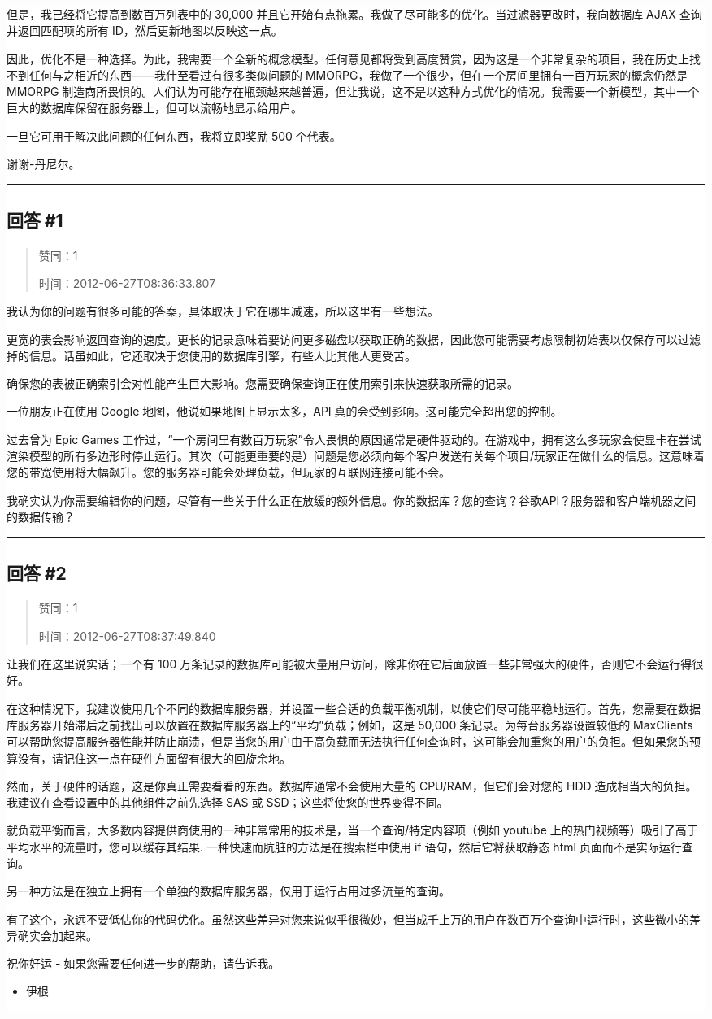 但是，我已经将它提高到数百万列表中的 30,000 并且它开始有点拖累。我做了尽可能多的优化。当过滤器更改时，我向数据库 AJAX 查询并返回匹配项的所有 ID，然后更新地图以反映这一点。

因此，优化不是一种选择。为此，我需要一个全新的概念模型。任何意见都将受到高度赞赏，因为这是一个非常复杂的项目，我在历史上找不到任何与之相近的东西——我什至看过有很多类似问题的 MMORPG，我做了一个很少，但在一个房间里拥有一百万玩家的概念仍然是 MMORPG 制造商所畏惧的。人们认为可能存在瓶颈越来越普遍，但让我说，这不是以这种方式优化的情况。我需要一个新模型，其中一个巨大的数据库保留在服务器上，但可以流畅地显示给用户。

一旦它可用于解决此问题的任何东西，我将立即奖励 500 个代表。

谢谢-丹尼尔。

* * *

## 回答 #1

> 赞同：1
> 
> 时间：2012-06-27T08:36:33.807

我认为你的问题有很多可能的答案，具体取决于它在哪里减速，所以这里有一些想法。

更宽的表会影响返回查询的速度。更长的记录意味着要访问更多磁盘以获取正确的数据，因此您可能需要考虑限制初始表以仅保存可以过滤掉的信息。话虽如此，它还取决于您使用的数据库引擎，有些人比其他人更受苦。

确保您的表被正确索引会对性能产生巨大影响。您需要确保查询正在使用索引来快速获取所需的记录。

一位朋友正在使用 Google 地图，他说如果地图上显示太多，API 真的会受到影响。这可能完全超出您的控制。

过去曾为 Epic Games 工作过，“一个房间里有数百万玩家”令人畏惧的原因通常是硬件驱动的。在游戏中，拥有这么多玩家会使显卡在尝试渲染模型的所有多边形时停止运行。其次（可能更重要的是）问题是您必须向每个客户发送有关每个项目/玩家正在做什么的信息。这意味着您的带宽使用将大幅飙升。您的服务器可能会处理负载，但玩家的互联网连接可能不会。

我确实认为你需要编辑你的问题，尽管有一些关于什么正在放缓的额外信息。你的数据库？您的查询？谷歌API？服务器和客户端机器之间的数据传输？

* * *

## 回答 #2

> 赞同：1
> 
> 时间：2012-06-27T08:37:49.840

让我们在这里说实话；一个有 100 万条记录的数据库可能被大量用户访问，除非你在它后面放置一些非常强大的硬件，否则它不会运行得很好。

在这种情况下，我建议使用几个不同的数据库服务器，并设置一些合适的负载平衡机制，以使它们尽可能平稳地运行。首先，您需要在数据库服务器开始滞后之前找出可以放置在数据库服务器上的“平均”负载；例如，这是 50,000 条记录。为每台服务器设置较低的 MaxClients 可以帮助您提高服务器性能并防止崩溃，但是当您的用户由于高负载而无法执行任何查询时，这可能会加重您的用户的负担。但如果您的预算没有，请记住这一点在硬件方面留有很大的回旋余地。

然而，关于硬件的话题，这是你真正需要看看的东西。数据库通常不会使用大量的 CPU/RAM，但它们会对您的 HDD 造成相当大的负担。我建议在查看设置中的其他组件之前先选择 SAS 或 SSD；这些将使您的世界变得不同。

就负载平衡而言，大多数内容提供商使用的一种非常常用的技术是，当一个查询/特定内容项（例如 youtube 上的热门视频等）吸引了高于平均水平的流量时，您可以缓存其结果. 一种快速而肮脏的方法是在搜索栏中使用 if 语句，然后它将获取静态 html 页面而不是实际运行查询。

另一种方法是在独立上拥有一个单独的数据库服务器，仅用于运行占用过多流量的查询。

有了这个，永远不要低估你的代码优化。虽然这些差异对您来说似乎很微妙，但当成千上万的用户在数百万个查询中运行时，这些微小的差异确实会加起来。

祝你好运 - 如果您需要任何进一步的帮助，请告诉我。

*   伊根

* * *
